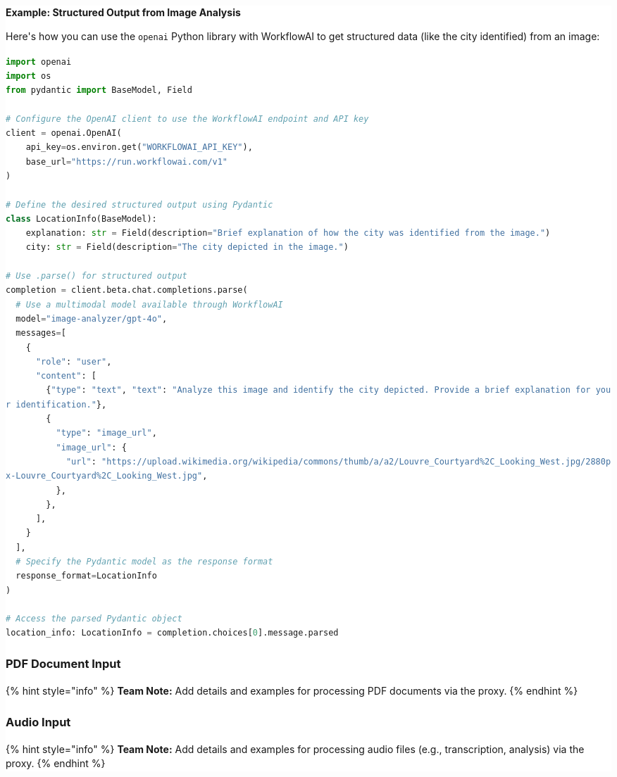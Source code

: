 **Example: Structured Output from Image Analysis**

Here's how you can use the `openai` Python library with WorkflowAI to get structured data (like the city identified) from an image:

```python
import openai
import os
from pydantic import BaseModel, Field

# Configure the OpenAI client to use the WorkflowAI endpoint and API key
client = openai.OpenAI(
    api_key=os.environ.get("WORKFLOWAI_API_KEY"),
    base_url="https://run.workflowai.com/v1"
)

# Define the desired structured output using Pydantic
class LocationInfo(BaseModel):
    explanation: str = Field(description="Brief explanation of how the city was identified from the image.")
    city: str = Field(description="The city depicted in the image.")

# Use .parse() for structured output
completion = client.beta.chat.completions.parse(
  # Use a multimodal model available through WorkflowAI
  model="image-analyzer/gpt-4o",
  messages=[
    {
      "role": "user",
      "content": [
        {"type": "text", "text": "Analyze this image and identify the city depicted. Provide a brief explanation for your identification."},
        {
          "type": "image_url",
          "image_url": {
            "url": "https://upload.wikimedia.org/wikipedia/commons/thumb/a/a2/Louvre_Courtyard%2C_Looking_West.jpg/2880px-Louvre_Courtyard%2C_Looking_West.jpg",
          },
        },
      ],
    }
  ],
  # Specify the Pydantic model as the response format
  response_format=LocationInfo
)

# Access the parsed Pydantic object
location_info: LocationInfo = completion.choices[0].message.parsed
```

### PDF Document Input

{% hint style="info" %}
**Team Note:** Add details and examples for processing PDF documents via the proxy.
{% endhint %}

### Audio Input

{% hint style="info" %}
**Team Note:** Add details and examples for processing audio files (e.g., transcription, analysis) via the proxy.
{% endhint %}